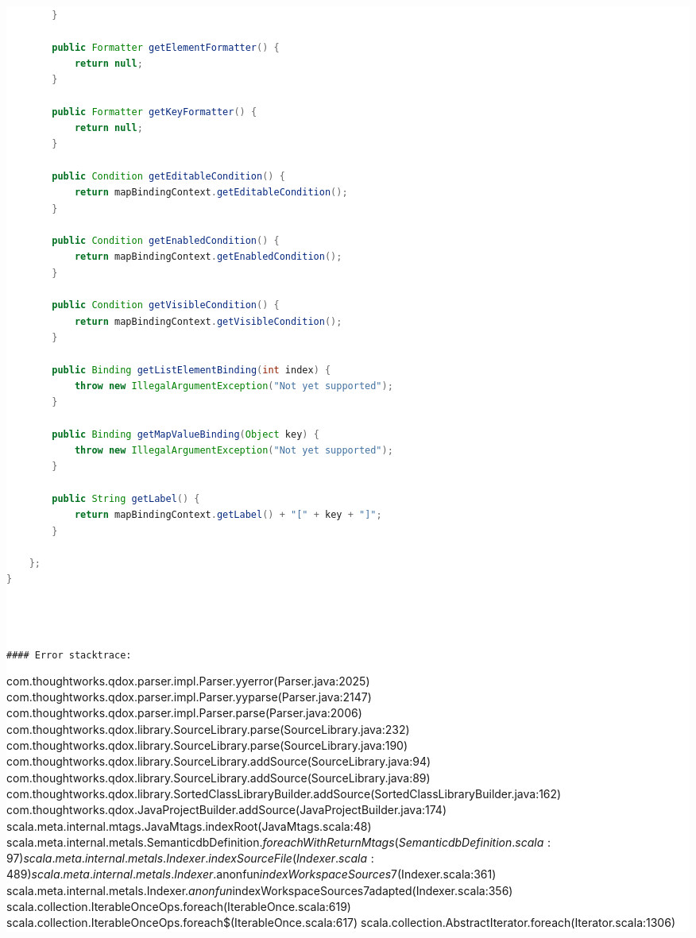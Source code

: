 ```java
		}

		public Formatter getElementFormatter() {
			return null;
		}

		public Formatter getKeyFormatter() {
			return null;
		}

		public Condition getEditableCondition() {
			return mapBindingContext.getEditableCondition();
		}

		public Condition getEnabledCondition() {
			return mapBindingContext.getEnabledCondition();
		}

		public Condition getVisibleCondition() {
			return mapBindingContext.getVisibleCondition();
		}

		public Binding getListElementBinding(int index) {
			throw new IllegalArgumentException("Not yet supported");
		}

		public Binding getMapValueBinding(Object key) {
			throw new IllegalArgumentException("Not yet supported");
		}

		public String getLabel() {
			return mapBindingContext.getLabel() + "[" + key + "]";
		}

	};
}
```

```



#### Error stacktrace:

```
com.thoughtworks.qdox.parser.impl.Parser.yyerror(Parser.java:2025)
	com.thoughtworks.qdox.parser.impl.Parser.yyparse(Parser.java:2147)
	com.thoughtworks.qdox.parser.impl.Parser.parse(Parser.java:2006)
	com.thoughtworks.qdox.library.SourceLibrary.parse(SourceLibrary.java:232)
	com.thoughtworks.qdox.library.SourceLibrary.parse(SourceLibrary.java:190)
	com.thoughtworks.qdox.library.SourceLibrary.addSource(SourceLibrary.java:94)
	com.thoughtworks.qdox.library.SourceLibrary.addSource(SourceLibrary.java:89)
	com.thoughtworks.qdox.library.SortedClassLibraryBuilder.addSource(SortedClassLibraryBuilder.java:162)
	com.thoughtworks.qdox.JavaProjectBuilder.addSource(JavaProjectBuilder.java:174)
	scala.meta.internal.mtags.JavaMtags.indexRoot(JavaMtags.scala:48)
	scala.meta.internal.metals.SemanticdbDefinition$.foreachWithReturnMtags(SemanticdbDefinition.scala:97)
	scala.meta.internal.metals.Indexer.indexSourceFile(Indexer.scala:489)
	scala.meta.internal.metals.Indexer.$anonfun$indexWorkspaceSources$7(Indexer.scala:361)
	scala.meta.internal.metals.Indexer.$anonfun$indexWorkspaceSources$7$adapted(Indexer.scala:356)
	scala.collection.IterableOnceOps.foreach(IterableOnce.scala:619)
	scala.collection.IterableOnceOps.foreach$(IterableOnce.scala:617)
	scala.collection.AbstractIterator.foreach(Iterator.scala:1306)